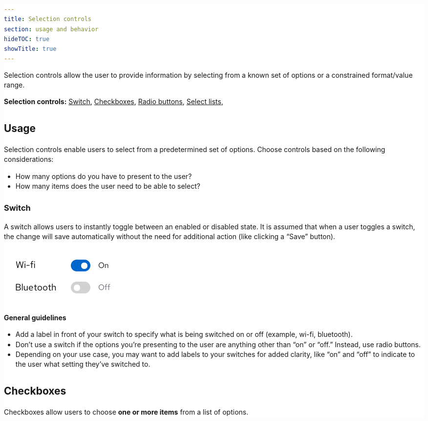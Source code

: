 ```yaml
---
title: Selection controls
section: usage and behavior
hideTOC: true
showTitle: true
---
```


Selection controls allow the user to provide information by selecting from a known set of options or a constrained format/value range.

**Selection controls:** 
[Switch](#switch), [Checkboxes](#checkboxes), [Radio buttons](#radio-buttons), [Select lists](#select-lists), 

## Usage
Selection controls enable users to select from a predetermined set of options. Choose controls based on the following considerations:

* How many options do you have to present to the user?
* How many items does the user need to be able to select?

### Switch
A switch allows users to instantly toggle between an enabled or disabled state. It is assumed that when a user toggles a switch, the change will save automatically without the need for additional action (like clicking a “Save” button).

<img src="./img/switch.png" alt="Examples of switch buttons" width="244"/>

**General guidelines**
*  Add a label in front of your switch to specify what is being switched on or off (example, wi-fi, bluetooth).
* Don’t use a switch if the options you’re presenting to the user are anything other than “on” or “off.” Instead, use radio buttons. 
* Depending on your use case, you may want to add labels to your switches for added clarity, like “on” and “off” to indicate to the user what setting they’ve switched to.


## Checkboxes
Checkboxes allow users to choose **one or more items** from a list of options.
